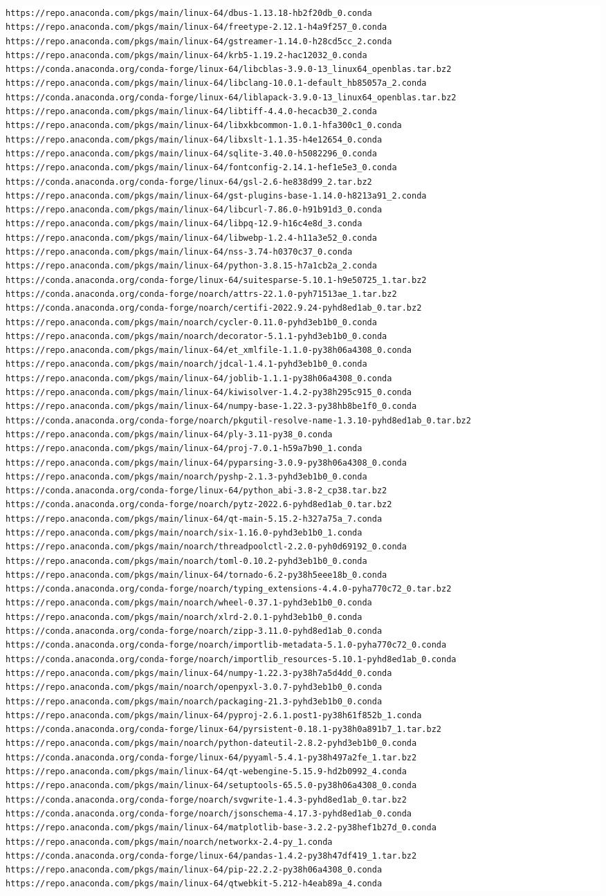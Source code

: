 ```
https://repo.anaconda.com/pkgs/main/linux-64/dbus-1.13.18-hb2f20db_0.conda
https://repo.anaconda.com/pkgs/main/linux-64/freetype-2.12.1-h4a9f257_0.conda
https://repo.anaconda.com/pkgs/main/linux-64/gstreamer-1.14.0-h28cd5cc_2.conda
https://repo.anaconda.com/pkgs/main/linux-64/krb5-1.19.2-hac12032_0.conda
https://conda.anaconda.org/conda-forge/linux-64/libcblas-3.9.0-13_linux64_openblas.tar.bz2
https://repo.anaconda.com/pkgs/main/linux-64/libclang-10.0.1-default_hb85057a_2.conda
https://conda.anaconda.org/conda-forge/linux-64/liblapack-3.9.0-13_linux64_openblas.tar.bz2
https://repo.anaconda.com/pkgs/main/linux-64/libtiff-4.4.0-hecacb30_2.conda
https://repo.anaconda.com/pkgs/main/linux-64/libxkbcommon-1.0.1-hfa300c1_0.conda
https://repo.anaconda.com/pkgs/main/linux-64/libxslt-1.1.35-h4e12654_0.conda
https://repo.anaconda.com/pkgs/main/linux-64/sqlite-3.40.0-h5082296_0.conda
https://repo.anaconda.com/pkgs/main/linux-64/fontconfig-2.14.1-hef1e5e3_0.conda
https://conda.anaconda.org/conda-forge/linux-64/gsl-2.6-he838d99_2.tar.bz2
https://repo.anaconda.com/pkgs/main/linux-64/gst-plugins-base-1.14.0-h8213a91_2.conda
https://repo.anaconda.com/pkgs/main/linux-64/libcurl-7.86.0-h91b91d3_0.conda
https://repo.anaconda.com/pkgs/main/linux-64/libpq-12.9-h16c4e8d_3.conda
https://repo.anaconda.com/pkgs/main/linux-64/libwebp-1.2.4-h11a3e52_0.conda
https://repo.anaconda.com/pkgs/main/linux-64/nss-3.74-h0370c37_0.conda
https://repo.anaconda.com/pkgs/main/linux-64/python-3.8.15-h7a1cb2a_2.conda
https://conda.anaconda.org/conda-forge/linux-64/suitesparse-5.10.1-h9e50725_1.tar.bz2
https://conda.anaconda.org/conda-forge/noarch/attrs-22.1.0-pyh71513ae_1.tar.bz2
https://conda.anaconda.org/conda-forge/noarch/certifi-2022.9.24-pyhd8ed1ab_0.tar.bz2
https://repo.anaconda.com/pkgs/main/noarch/cycler-0.11.0-pyhd3eb1b0_0.conda
https://repo.anaconda.com/pkgs/main/noarch/decorator-5.1.1-pyhd3eb1b0_0.conda
https://repo.anaconda.com/pkgs/main/linux-64/et_xmlfile-1.1.0-py38h06a4308_0.conda
https://repo.anaconda.com/pkgs/main/noarch/jdcal-1.4.1-pyhd3eb1b0_0.conda
https://repo.anaconda.com/pkgs/main/linux-64/joblib-1.1.1-py38h06a4308_0.conda
https://repo.anaconda.com/pkgs/main/linux-64/kiwisolver-1.4.2-py38h295c915_0.conda
https://repo.anaconda.com/pkgs/main/linux-64/numpy-base-1.22.3-py38hb8be1f0_0.conda
https://conda.anaconda.org/conda-forge/noarch/pkgutil-resolve-name-1.3.10-pyhd8ed1ab_0.tar.bz2
https://repo.anaconda.com/pkgs/main/linux-64/ply-3.11-py38_0.conda
https://repo.anaconda.com/pkgs/main/linux-64/proj-7.0.1-h59a7b90_1.conda
https://repo.anaconda.com/pkgs/main/linux-64/pyparsing-3.0.9-py38h06a4308_0.conda
https://repo.anaconda.com/pkgs/main/noarch/pyshp-2.1.3-pyhd3eb1b0_0.conda
https://conda.anaconda.org/conda-forge/linux-64/python_abi-3.8-2_cp38.tar.bz2
https://conda.anaconda.org/conda-forge/noarch/pytz-2022.6-pyhd8ed1ab_0.tar.bz2
https://repo.anaconda.com/pkgs/main/linux-64/qt-main-5.15.2-h327a75a_7.conda
https://repo.anaconda.com/pkgs/main/noarch/six-1.16.0-pyhd3eb1b0_1.conda
https://repo.anaconda.com/pkgs/main/noarch/threadpoolctl-2.2.0-pyh0d69192_0.conda
https://repo.anaconda.com/pkgs/main/noarch/toml-0.10.2-pyhd3eb1b0_0.conda
https://repo.anaconda.com/pkgs/main/linux-64/tornado-6.2-py38h5eee18b_0.conda
https://conda.anaconda.org/conda-forge/noarch/typing_extensions-4.4.0-pyha770c72_0.tar.bz2
https://repo.anaconda.com/pkgs/main/noarch/wheel-0.37.1-pyhd3eb1b0_0.conda
https://repo.anaconda.com/pkgs/main/noarch/xlrd-2.0.1-pyhd3eb1b0_0.conda
https://conda.anaconda.org/conda-forge/noarch/zipp-3.11.0-pyhd8ed1ab_0.conda
https://conda.anaconda.org/conda-forge/noarch/importlib-metadata-5.1.0-pyha770c72_0.conda
https://conda.anaconda.org/conda-forge/noarch/importlib_resources-5.10.1-pyhd8ed1ab_0.conda
https://repo.anaconda.com/pkgs/main/linux-64/numpy-1.22.3-py38h7a5d4dd_0.conda
https://repo.anaconda.com/pkgs/main/noarch/openpyxl-3.0.7-pyhd3eb1b0_0.conda
https://repo.anaconda.com/pkgs/main/noarch/packaging-21.3-pyhd3eb1b0_0.conda
https://repo.anaconda.com/pkgs/main/linux-64/pyproj-2.6.1.post1-py38h61f852b_1.conda
https://conda.anaconda.org/conda-forge/linux-64/pyrsistent-0.18.1-py38h0a891b7_1.tar.bz2
https://repo.anaconda.com/pkgs/main/noarch/python-dateutil-2.8.2-pyhd3eb1b0_0.conda
https://conda.anaconda.org/conda-forge/linux-64/pyyaml-5.4.1-py38h497a2fe_1.tar.bz2
https://repo.anaconda.com/pkgs/main/linux-64/qt-webengine-5.15.9-hd2b0992_4.conda
https://repo.anaconda.com/pkgs/main/linux-64/setuptools-65.5.0-py38h06a4308_0.conda
https://conda.anaconda.org/conda-forge/noarch/svgwrite-1.4.3-pyhd8ed1ab_0.tar.bz2
https://conda.anaconda.org/conda-forge/noarch/jsonschema-4.17.3-pyhd8ed1ab_0.conda
https://repo.anaconda.com/pkgs/main/linux-64/matplotlib-base-3.2.2-py38hef1b27d_0.conda
https://repo.anaconda.com/pkgs/main/noarch/networkx-2.4-py_1.conda
https://conda.anaconda.org/conda-forge/linux-64/pandas-1.4.2-py38h47df419_1.tar.bz2
https://repo.anaconda.com/pkgs/main/linux-64/pip-22.2.2-py38h06a4308_0.conda
https://repo.anaconda.com/pkgs/main/linux-64/qtwebkit-5.212-h4eab89a_4.conda
```